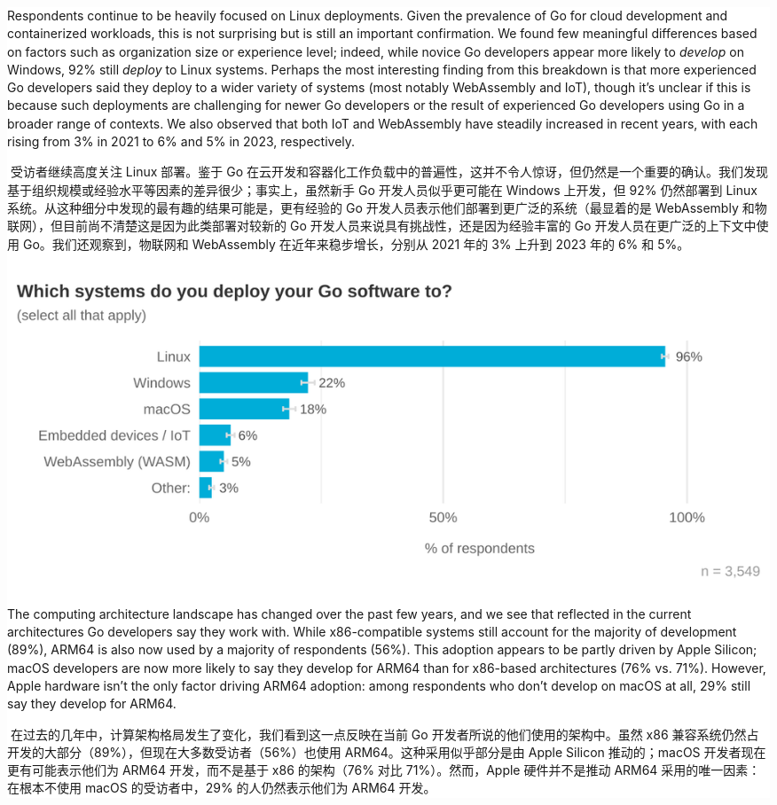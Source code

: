 Respondents continue to be heavily focused on Linux deployments. Given the prevalence of Go for cloud development and containerized workloads, this is not surprising but is still an important confirmation. We found few meaningful differences based on factors such as organization size or experience level; indeed, while novice Go developers appear more likely to *develop* on Windows, 92% still *deploy* to Linux systems. Perhaps the most interesting finding from this breakdown is that more experienced Go developers said they deploy to a wider variety of systems (most notably WebAssembly and IoT), though it’s unclear if this is because such deployments are challenging for newer Go developers or the result of experienced Go developers using Go in a broader range of contexts. We also observed that both IoT and WebAssembly have steadily increased in recent years, with each rising from 3% in 2021 to 6% and 5% in 2023, respectively.

​	受访者继续高度关注 Linux 部署。鉴于 Go 在云开发和容器化工作负载中的普遍性，这并不令人惊讶，但仍然是一个重要的确认。我们发现基于组织规模或经验水平等因素的差异很少；事实上，虽然新手 Go 开发人员似乎更可能在 Windows 上开发，但 92% 仍然部署到 Linux 系统。从这种细分中发现的最有趣的结果可能是，更有经验的 Go 开发人员表示他们部署到更广泛的系统（最显着的是 WebAssembly 和物联网），但目前尚不清楚这是因为此类部署对较新的 Go 开发人员来说具有挑战性，还是因为经验丰富的 Go 开发人员在更广泛的上下文中使用 Go。我们还观察到，物联网和 WebAssembly 在近年来稳步增长，分别从 2021 年的 3% 上升到 2023 年的 6% 和 5%。

![Chart of platforms respondents deploy Go software to](./GoDeveloperSurvey2023H2Results_img/os_deploy.svg)

The computing architecture landscape has changed over the past few years, and we see that reflected in the current architectures Go developers say they work with. While x86-compatible systems still account for the majority of development (89%), ARM64 is also now used by a majority of respondents (56%). This adoption appears to be partly driven by Apple Silicon; macOS developers are now more likely to say they develop for ARM64 than for x86-based architectures (76% vs. 71%). However, Apple hardware isn’t the only factor driving ARM64 adoption: among respondents who don’t develop on macOS at all, 29% still say they develop for ARM64.

​	在过去的几年中，计算架构格局发生了变化，我们看到这一点反映在当前 Go 开发者所说的他们使用的架构中。虽然 x86 兼容系统仍然占开发的大部分（89%），但现在大多数受访者（56%）也使用 ARM64。这种采用似乎部分是由 Apple Silicon 推动的；macOS 开发者现在更有可能表示他们为 ARM64 开发，而不是基于 x86 的架构（76% 对比 71%）。然而，Apple 硬件并不是推动 ARM64 采用的唯一因素：在根本不使用 macOS 的受访者中，29% 的人仍然表示他们为 ARM64 开发。
